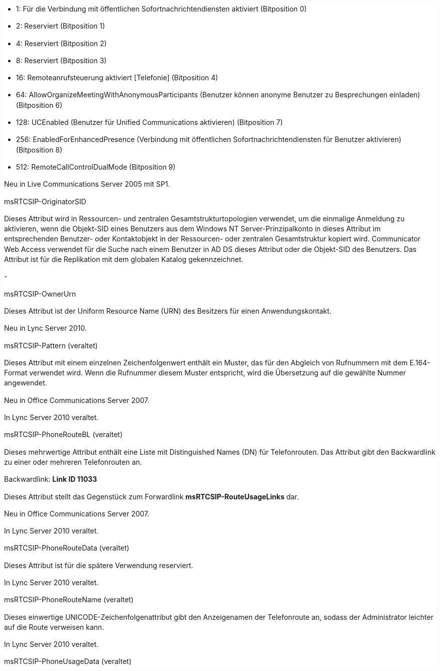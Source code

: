 <ul>
<li><p>1: Für die Verbindung mit öffentlichen Sofortnachrichtendiensten aktiviert (Bitposition 0)</p></li>
<li><p>2: Reserviert (Bitposition 1)</p></li>
<li><p>4: Reserviert (Bitposition 2)</p></li>
<li><p>8: Reserviert (Bitposition 3)</p></li>
<li><p>16: Remoteanrufsteuerung aktiviert [Telefonie] (Bitposition 4)</p></li>
<li><p>64: AllowOrganizeMeetingWithAnonymousParticipants (Benutzer können anonyme Benutzer zu Besprechungen einladen) (Bitposition 6)</p></li>
<li><p>128: UCEnabled (Benutzer für Unified Communications aktivieren) (Bitposition 7)</p></li>
<li><p>256: EnabledForEnhancedPresence (Verbindung mit öffentlichen Sofortnachrichtendiensten für Benutzer aktivieren) (Bitposition 8)</p></li>
<li><p>512: RemoteCallControlDualMode (Bitposition 9)</p></li>
</ul></td>
<td><p>Neu in Live Communications Server 2005 mit SP1.</p></td>
</tr>
<tr class="odd">
<td><p>msRTCSIP-OriginatorSID</p></td>
<td><p>Dieses Attribut wird in Ressourcen- und zentralen Gesamtstrukturtopologien verwendet, um die einmalige Anmeldung zu aktivieren, wenn die Objekt-SID eines Benutzers aus dem Windows NT Server-Prinzipalkonto in dieses Attribut im entsprechenden Benutzer- oder Kontaktobjekt in der Ressourcen- oder zentralen Gesamtstruktur kopiert wird. Communicator Web Access verwendet für die Suche nach einem Benutzer in AD DS dieses Attribut oder die Objekt-SID des Benutzers. Das Attribut ist für die Replikation mit dem globalen Katalog gekennzeichnet.</p></td>
<td><p>-</p></td>
</tr>
<tr class="even">
<td><p>msRTCSIP-OwnerUrn</p></td>
<td><p>Dieses Attribut ist der Uniform Resource Name (URN) des Besitzers für einen Anwendungskontakt.</p></td>
<td><p>Neu in Lync Server 2010.</p>
<p></p></td>
</tr>
<tr class="odd">
<td><p>msRTCSIP-Pattern (veraltet)</p></td>
<td><p>Dieses Attribut mit einem einzelnen Zeichenfolgenwert enthält ein Muster, das für den Abgleich von Rufnummern mit dem E.164-Format verwendet wird. Wenn die Rufnummer diesem Muster entspricht, wird die Übersetzung auf die gewählte Nummer angewendet.</p></td>
<td><p>Neu in Office Communications Server 2007.</p>
<p>In Lync Server 2010 veraltet.</p></td>
</tr>
<tr class="even">
<td><p>msRTCSIP-PhoneRouteBL (veraltet)</p></td>
<td><p>Dieses mehrwertige Attribut enthält eine Liste mit Distinguished Names (DN) für Telefonrouten. Das Attribut gibt den Backwardlink zu einer oder mehreren Telefonrouten an.</p>
<p>Backwardlink: <strong>Link ID 11033</strong></p>
<p>Dieses Attribut stellt das Gegenstück zum Forwardlink <strong>msRTCSIP-RouteUsageLinks</strong> dar.</p></td>
<td><p>Neu in Office Communications Server 2007.</p>
<p>In Lync Server 2010 veraltet.</p></td>
</tr>
<tr class="odd">
<td><p>msRTCSIP-PhoneRouteData (veraltet)</p></td>
<td><p>Dieses Attribut ist für die spätere Verwendung reserviert.</p></td>
<td><p>In Lync Server 2010 veraltet.</p></td>
</tr>
<tr class="even">
<td><p>msRTCSIP-PhoneRouteName (veraltet)</p></td>
<td><p>Dieses einwertige UNICODE-Zeichenfolgenattribut gibt den Anzeigenamen der Telefonroute an, sodass der Administrator leichter auf die Route verweisen kann.</p></td>
<td><p>In Lync Server 2010 veraltet.</p></td>
</tr>
<tr class="odd">
<td><p>msRTCSIP-PhoneUsageData (veraltet)</p></td>